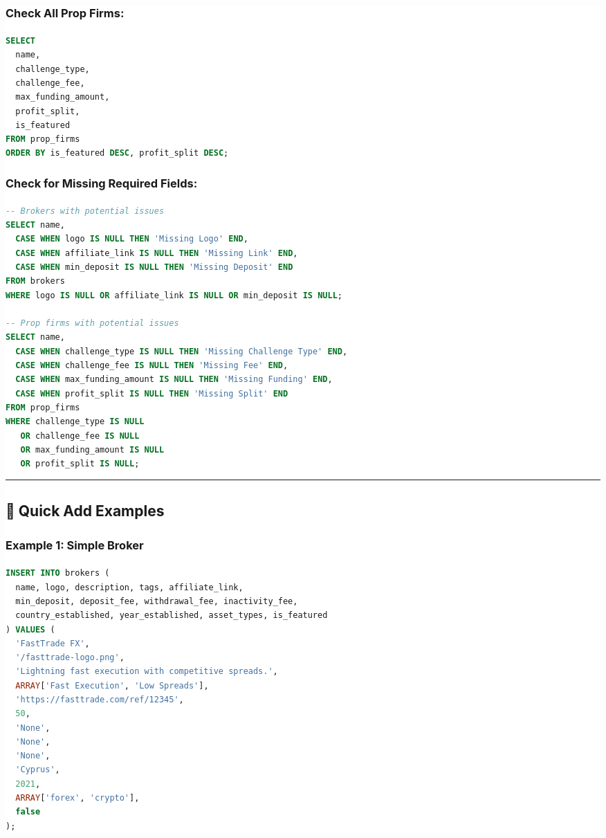 ### Check All Prop Firms:
```sql
SELECT 
  name, 
  challenge_type, 
  challenge_fee, 
  max_funding_amount,
  profit_split,
  is_featured
FROM prop_firms 
ORDER BY is_featured DESC, profit_split DESC;
```

### Check for Missing Required Fields:
```sql
-- Brokers with potential issues
SELECT name, 
  CASE WHEN logo IS NULL THEN 'Missing Logo' END,
  CASE WHEN affiliate_link IS NULL THEN 'Missing Link' END,
  CASE WHEN min_deposit IS NULL THEN 'Missing Deposit' END
FROM brokers
WHERE logo IS NULL OR affiliate_link IS NULL OR min_deposit IS NULL;

-- Prop firms with potential issues
SELECT name,
  CASE WHEN challenge_type IS NULL THEN 'Missing Challenge Type' END,
  CASE WHEN challenge_fee IS NULL THEN 'Missing Fee' END,
  CASE WHEN max_funding_amount IS NULL THEN 'Missing Funding' END,
  CASE WHEN profit_split IS NULL THEN 'Missing Split' END
FROM prop_firms
WHERE challenge_type IS NULL 
   OR challenge_fee IS NULL 
   OR max_funding_amount IS NULL 
   OR profit_split IS NULL;
```

---

## 🚀 Quick Add Examples

### Example 1: Simple Broker
```sql
INSERT INTO brokers (
  name, logo, description, tags, affiliate_link,
  min_deposit, deposit_fee, withdrawal_fee, inactivity_fee,
  country_established, year_established, asset_types, is_featured
) VALUES (
  'FastTrade FX',
  '/fasttrade-logo.png',
  'Lightning fast execution with competitive spreads.',
  ARRAY['Fast Execution', 'Low Spreads'],
  'https://fasttrade.com/ref/12345',
  50,
  'None',
  'None',
  'None',
  'Cyprus',
  2021,
  ARRAY['forex', 'crypto'],
  false
);
```
